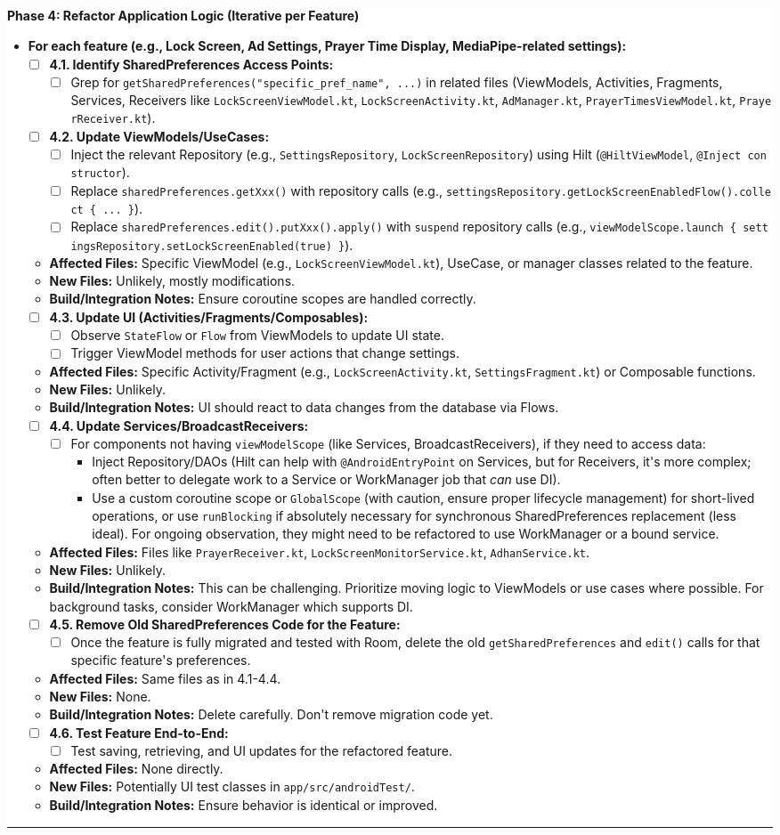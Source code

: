 **Phase 4: Refactor Application Logic (Iterative per Feature)**

*   **For each feature (e.g., Lock Screen, Ad Settings, Prayer Time Display, MediaPipe-related settings):**
    *   [ ] **4.1. Identify SharedPreferences Access Points:**
        *   [ ] Grep for `getSharedPreferences("specific_pref_name", ...)` in related files (ViewModels, Activities, Fragments, Services, Receivers like `LockScreenViewModel.kt`, `LockScreenActivity.kt`, `AdManager.kt`, `PrayerTimesViewModel.kt`, `PrayerReceiver.kt`).
    *   [ ] **4.2. Update ViewModels/UseCases:**
        *   [ ] Inject the relevant Repository (e.g., `SettingsRepository`, `LockScreenRepository`) using Hilt (`@HiltViewModel`, `@Inject constructor`).
        *   [ ] Replace `sharedPreferences.getXxx()` with repository calls (e.g., `settingsRepository.getLockScreenEnabledFlow().collect { ... }`).
        *   [ ] Replace `sharedPreferences.edit().putXxx().apply()` with `suspend` repository calls (e.g., `viewModelScope.launch { settingsRepository.setLockScreenEnabled(true) }`).
    *   **Affected Files:** Specific ViewModel (e.g., `LockScreenViewModel.kt`), UseCase, or manager classes related to the feature.
    *   **New Files:** Unlikely, mostly modifications.
    *   **Build/Integration Notes:** Ensure coroutine scopes are handled correctly.
    *   [ ] **4.3. Update UI (Activities/Fragments/Composables):**
        *   [ ] Observe `StateFlow` or `Flow` from ViewModels to update UI state.
        *   [ ] Trigger ViewModel methods for user actions that change settings.
    *   **Affected Files:** Specific Activity/Fragment (e.g., `LockScreenActivity.kt`, `SettingsFragment.kt`) or Composable functions.
    *   **New Files:** Unlikely.
    *   **Build/Integration Notes:** UI should react to data changes from the database via Flows.
    *   [ ] **4.4. Update Services/BroadcastReceivers:**
        *   [ ] For components not having `viewModelScope` (like Services, BroadcastReceivers), if they need to access data:
            *   Inject Repository/DAOs (Hilt can help with `@AndroidEntryPoint` on Services, but for Receivers, it's more complex; often better to delegate work to a Service or WorkManager job that *can* use DI).
            *   Use a custom coroutine scope or `GlobalScope` (with caution, ensure proper lifecycle management) for short-lived operations, or use `runBlocking` if absolutely necessary for synchronous SharedPreferences replacement (less ideal). For ongoing observation, they might need to be refactored to use WorkManager or a bound service.
    *   **Affected Files:** Files like `PrayerReceiver.kt`, `LockScreenMonitorService.kt`, `AdhanService.kt`.
    *   **New Files:** Unlikely.
    *   **Build/Integration Notes:** This can be challenging. Prioritize moving logic to ViewModels or use cases where possible. For background tasks, consider WorkManager which supports DI.
    *   [ ] **4.5. Remove Old SharedPreferences Code for the Feature:**
        *   [ ] Once the feature is fully migrated and tested with Room, delete the old `getSharedPreferences` and `edit()` calls for that specific feature's preferences.
    *   **Affected Files:** Same files as in 4.1-4.4.
    *   **New Files:** None.
    *   **Build/Integration Notes:** Delete carefully. Don't remove migration code yet.
    *   [ ] **4.6. Test Feature End-to-End:**
        *   [ ] Test saving, retrieving, and UI updates for the refactored feature.
    *   **Affected Files:** None directly.
    *   **New Files:** Potentially UI test classes in `app/src/androidTest/`.
    *   **Build/Integration Notes:** Ensure behavior is identical or improved.

---